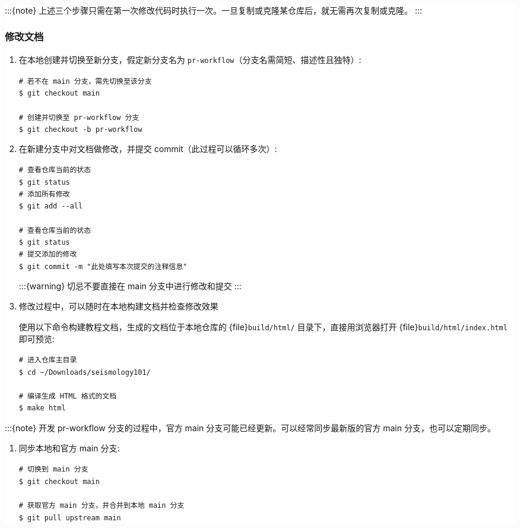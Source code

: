 :::{note}
上述三个步骤只需在第一次修改代码时执行一次。一旦复制或克隆某仓库后，就无需再次复制或克隆。
:::

### 修改文档

1. 在本地创建并切换至新分支，假定新分支名为 `pr-workflow`（分支名需简短、描述性且独特）:

   ```
   # 若不在 main 分支，需先切换至该分支
   $ git checkout main

   # 创建并切换至 pr-workflow 分支
   $ git checkout -b pr-workflow
   ```

2. 在新建分支中对文档做修改，并提交 commit（此过程可以循环多次）:

   ```
   # 查看仓库当前的状态
   $ git status
   # 添加所有修改
   $ git add --all

   # 查看仓库当前的状态
   $ git status
   # 提交添加的修改
   $ git commit -m "此处填写本次提交的注释信息"
   ```

   :::{warning}
   切忌不要直接在 main 分支中进行修改和提交
   :::

3. 修改过程中，可以随时在本地构建文档并检查修改效果

   使用以下命令构建教程文档，生成的文档位于本地仓库的 {file}`build/html/` 目录下，直接用浏览器打开
   {file}`build/html/index.html` 即可预览:

   ```
   # 进入仓库主目录
   $ cd ~/Downloads/seismology101/

   # 编译生成 HTML 格式的文档
   $ make html
   ```

:::{note}
开发 pr-workflow 分支的过程中，官方 main 分支可能已经更新。可以经常同步最新版的官方
main 分支，也可以定期同步。

1. 同步本地和官方 main 分支:

   ```
   # 切换到 main 分支
   $ git checkout main

   # 获取官方 main 分支，并合并到本地 main 分支
   $ git pull upstream main
   ```
